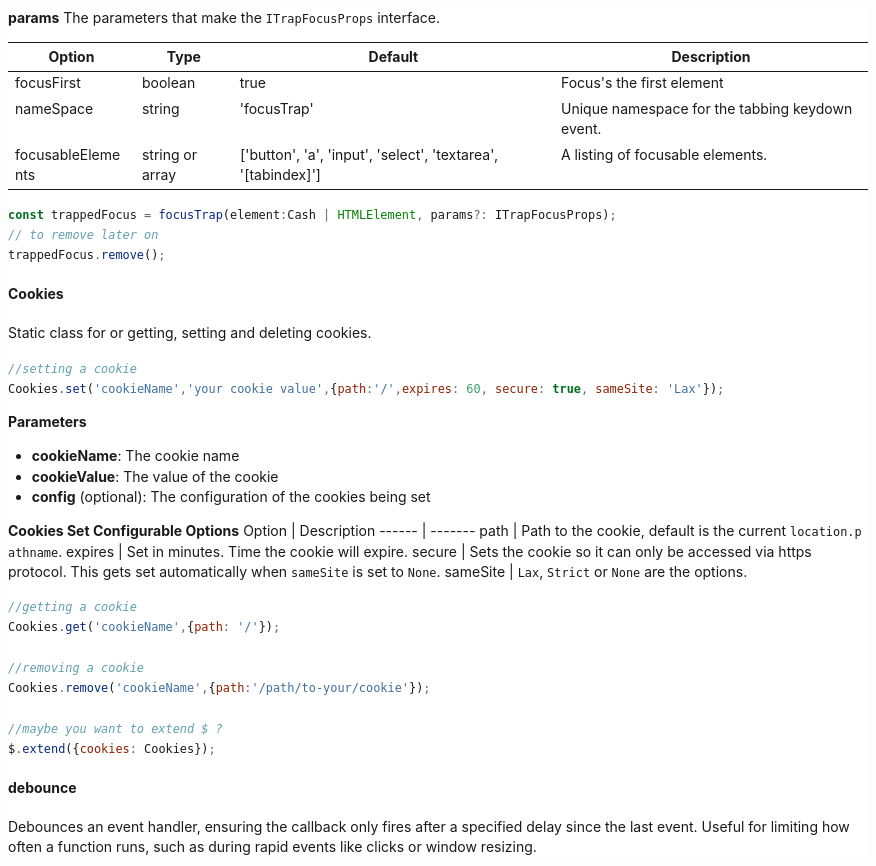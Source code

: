 __params__
The parameters that make the `ITrapFocusProps` interface.

Option | Type | Default | Description
------ | ---- | ------- | -------
focusFirst | boolean | true | Focus's the first element
nameSpace | string | 'focusTrap' | Unique namespace for the tabbing keydown event.
focusableElements | string or array | ['button', 'a', 'input', 'select', 'textarea', '[tabindex]'] | A listing of focusable elements.

```typescript
const trappedFocus = focusTrap(element:Cash | HTMLElement, params?: ITrapFocusProps);
// to remove later on
trappedFocus.remove();

```

#### Cookies
Static class for or getting, setting and deleting cookies.

```javascript
//setting a cookie
Cookies.set('cookieName','your cookie value',{path:'/',expires: 60, secure: true, sameSite: 'Lax'});
```

**Parameters**
- **cookieName**: The cookie name
- **cookieValue**: The value of the cookie
- **config** (optional): The configuration of the cookies being set

__Cookies Set Configurable Options__
Option | Description
------ | -------
path | Path to the cookie, default is the current `location.pathname`.
expires | Set in minutes. Time the cookie will expire.
secure | Sets the cookie so it can only be accessed via https protocol. This gets set automatically when `sameSite` is set to `None`.
sameSite | `Lax`, `Strict` or `None` are the options.

```javascript
//getting a cookie
Cookies.get('cookieName',{path: '/'});

//removing a cookie
Cookies.remove('cookieName',{path:'/path/to-your/cookie'});

//maybe you want to extend $ ?
$.extend({cookies: Cookies});
```
#### debounce

Debounces an event handler, ensuring the callback only fires after a specified delay since the last event. Useful for limiting how often a function runs, such as during rapid events like clicks or window resizing.
